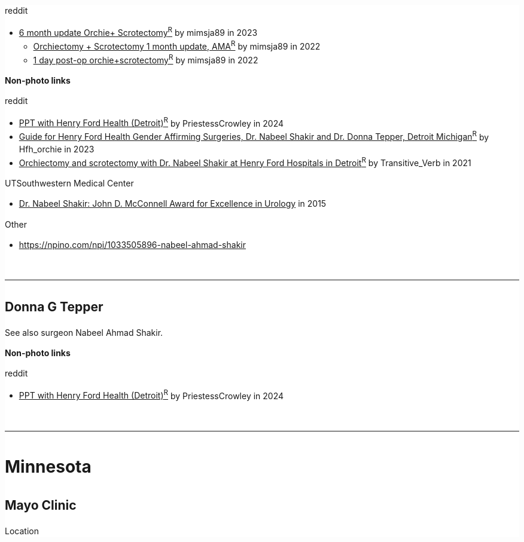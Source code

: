 reddit

* [6 month update Orchie+ Scrotectomy<sup>R</sup>](https://www.reddit.com/r/Transgender_Surgeries/comments/11umdqp/6_month_update_orchie_scrotectomy/) by mimsja89 in 2023
    * [Orchiectomy + Scrotectomy 1 month update, AMA<sup>R</sup>](https://www.reddit.com/r/Transgender_Surgeries/comments/yztivz/orchiectomy_scrotectomy_1_month_update_ama/) by mimsja89 in 2022
    * [1 day post-op orchie+scrotectomy<sup>R</sup>](https://www.reddit.com/r/Transgender_Surgeries/comments/yb8awx/1_day_postop_orchiescrotectomy/) by mimsja89 in 2022

**Non-photo links**

reddit

* [PPT with Henry Ford Health (Detroit)<sup>R</sup>](https://www.reddit.com/r/Transgender_Surgeries/comments/1fltn9w/ppt_with_henry_ford_health_detroit/) by PriestessCrowley in 2024
* [Guide for Henry Ford Health Gender Affirming Surgeries, Dr. Nabeel Shakir and Dr. Donna Tepper, Detroit Michigan<sup>R</sup>](https://www.reddit.com/r/Transgender_Surgeries/comments/11fpluc/guide_for_henry_ford_health_gender_affirming/) by Hfh_orchie in 2023
* [Orchiectomy and scrotectomy with Dr. Nabeel Shakir at Henry Ford Hospitals in Detroit<sup>R</sup>](https://www.reddit.com/r/Transgender_Surgeries/comments/r19tuz/orchiectomy_and_scrotectomy_with_dr_nabeel_shakir/) by Transitive_Verb in 2021

UTSouthwestern Medical Center

* [Dr. Nabeel Shakir: John D. McConnell Award for Excellence in Urology](https://www.utsouthwestern.edu/newsroom/articles/year-2015/dr-shakir-award-urology.html) in 2015

Other

* https://npino.com/npi/1033505896-nabeel-ahmad-shakir

<br />

---

## Donna G Tepper

See also surgeon Nabeel Ahmad Shakir.

**Non-photo links**

reddit

* [PPT with Henry Ford Health (Detroit)<sup>R</sup>](https://www.reddit.com/r/Transgender_Surgeries/comments/1fltn9w/ppt_with_henry_ford_health_detroit/) by PriestessCrowley in 2024

<br />

---

# Minnesota

## Mayo Clinic

Location
